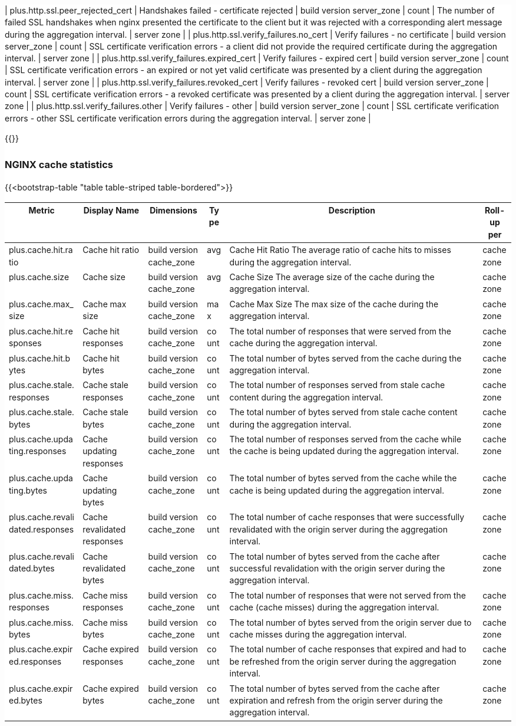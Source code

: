 | plus.http.ssl.peer_rejected_cert  | Handshakes failed - certificate rejected | build version server_zone | count    | The number of failed SSL handshakes when nginx presented the certificate to the client but it was rejected with a corresponding alert message during the aggregation interval.                                                                                                                                                                                                    | server zone |
| plus.http.ssl.verify_failures.no_cert  | Verify failures - no certificate | build version server_zone | count    | SSL certificate verification errors - a client did not provide the required certificate during the aggregation interval.                                                                                                                                                                                                    | server zone |
| plus.http.ssl.verify_failures.expired_cert   | Verify failures - expired cert | build version server_zone | count    | SSL certificate verification errors - an expired or not yet valid certificate was presented by a client during the aggregation interval.                                                                                                                                                                                                    | server zone |
| plus.http.ssl.verify_failures.revoked_cert    | Verify failures - revoked cert | build version server_zone | count     | SSL certificate verification errors - a revoked certificate was presented by a client during the aggregation interval.                                                                                                                                                                                                    | server zone |
| plus.http.ssl.verify_failures.other  | Verify failures - other | build version server_zone | count    | SSL certificate verification errors - other SSL certificate verification errors during the aggregation interval.                                                                                                                                                                                                    | server zone |

{{</bootstrap-table>}}

### NGINX cache statistics

{{<bootstrap-table "table table-striped table-bordered">}}

| **Metric**                   | **Display Name** | **Dimensions** | **Type** | **Description**                                                                                               | **Roll-up per** |
|----------------------------------------|------------------|-----------------------------|-------|-----------------------------------------------------------------------------------------------------------------------------|---------------|
| plus.cache.hit.ratio | Cache hit ratio | build version cache_zone | avg | Cache Hit Ratio The average ratio of cache hits to misses during the aggregation interval. | cache zone |
| plus.cache.size | Cache size | build version cache_zone | avg | Cache Size The average size of the cache during the aggregation interval. | cache zone |
| plus.cache.max_size | Cache max size | build version cache_zone | max | Cache Max Size The max size of the cache during the aggregation interval. | cache zone |
| plus.cache.hit.responses | Cache hit responses | build version cache_zone | count | The total number of responses that were served from the cache during the aggregation interval. | cache zone |
| plus.cache.hit.bytes | Cache hit bytes | build version cache_zone | count | The total number of bytes served from the cache during the aggregation interval. | cache zone |
| plus.cache.stale.responses | Cache stale responses | build version cache_zone | count | The total number of responses served from stale cache content during the aggregation interval. | cache zone |
| plus.cache.stale.bytes | Cache stale bytes | build version cache_zone | count | The total number of bytes served from stale cache content during the aggregation interval. | cache zone |
| plus.cache.updating.responses | Cache updating responses | build version cache_zone | count | The total number of responses served from the cache while the cache is being updated during the aggregation interval. | cache zone |
| plus.cache.updating.bytes | Cache updating bytes | build version cache_zone | count | The total number of bytes served from the cache while the cache is being updated during the aggregation interval. | cache zone |
| plus.cache.revalidated.responses | Cache revalidated responses | build version cache_zone | count | The total number of cache responses that were successfully revalidated with the origin server during the aggregation interval. | cache zone |
| plus.cache.revalidated.bytes | Cache revalidated bytes | build version cache_zone | count | The total number of bytes served from the cache after successful revalidation with the origin server during the aggregation interval. | cache zone |
| plus.cache.miss.responses | Cache miss responses | build version cache_zone | count | The total number of responses that were not served from the cache (cache misses) during the aggregation interval. | cache zone |
| plus.cache.miss.bytes | Cache miss bytes | build version cache_zone | count | The total number of bytes served from the origin server due to cache misses during the aggregation interval. | cache zone |
| plus.cache.expired.responses | Cache expired responses | build version cache_zone | count | The total number of cache responses that expired and had to be refreshed from the origin server during the aggregation interval. | cache zone |
| plus.cache.expired.bytes | Cache expired bytes | build version cache_zone | count | The total number of bytes served from the cache after expiration and refresh from the origin server during the aggregation interval. | cache zone |